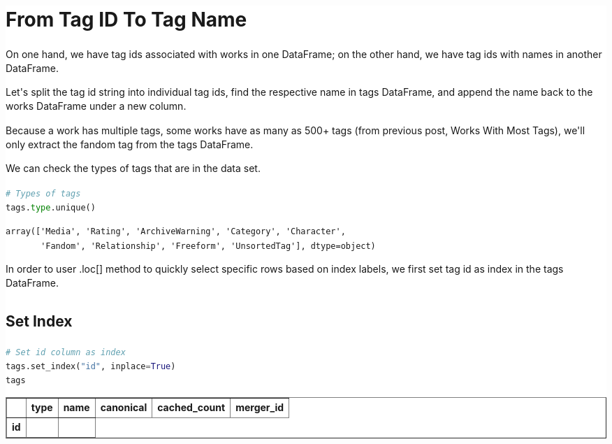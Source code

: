 

# From Tag ID To Tag Name

On one hand, we have tag ids associated with works in one DataFrame; on the other hand, we have tag ids with names in another DataFrame. 

Let's split the tag id string into individual tag ids, find the respective name in tags DataFrame, and append the name back to the works DataFrame under a new column.

Because a work has multiple tags, some works have as many as 500+ tags (from previous post, Works With Most Tags), we'll only extract the fandom tag from the tags DataFrame. 

We can check the types of tags that are in the data set.


```python
# Types of tags
tags.type.unique()
```




    array(['Media', 'Rating', 'ArchiveWarning', 'Category', 'Character',
           'Fandom', 'Relationship', 'Freeform', 'UnsortedTag'], dtype=object)



In order to user .loc[] method to quickly select specific rows based on index labels, we first set tag id as index in the tags DataFrame.

## Set Index


```python
# Set id column as index
tags.set_index("id", inplace=True)
tags
```




<div>
<style scoped>
    .dataframe tbody tr th:only-of-type {
        vertical-align: middle;
    }

    .dataframe tbody tr th {
        vertical-align: top;
    }

    .dataframe thead th {
        text-align: right;
    }
</style>
<table border="1" class="dataframe">
  <thead>
    <tr style="text-align: right;">
      <th></th>
      <th>type</th>
      <th>name</th>
      <th>canonical</th>
      <th>cached_count</th>
      <th>merger_id</th>
    </tr>
    <tr>
      <th>id</th>
      <th></th>
      <th></th>